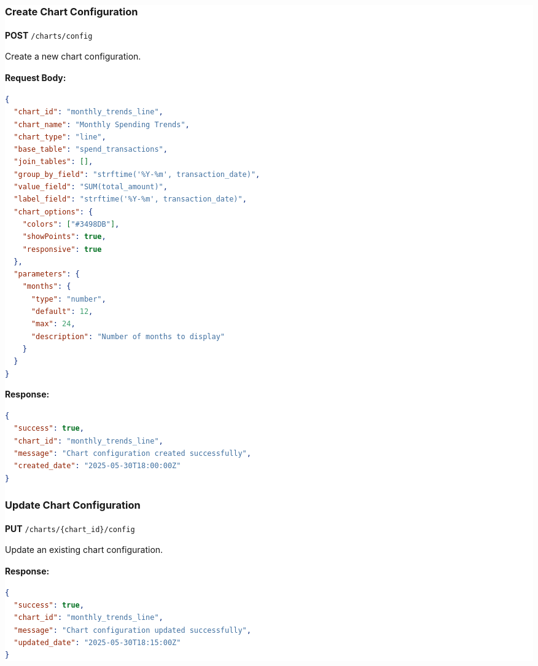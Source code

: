 ### Create Chart Configuration

**POST** `/charts/config`

Create a new chart configuration.

**Request Body:**
```json
{
  "chart_id": "monthly_trends_line",
  "chart_name": "Monthly Spending Trends",
  "chart_type": "line",
  "base_table": "spend_transactions",
  "join_tables": [],
  "group_by_field": "strftime('%Y-%m', transaction_date)",
  "value_field": "SUM(total_amount)",
  "label_field": "strftime('%Y-%m', transaction_date)",
  "chart_options": {
    "colors": ["#3498DB"],
    "showPoints": true,
    "responsive": true
  },
  "parameters": {
    "months": {
      "type": "number",
      "default": 12,
      "max": 24,
      "description": "Number of months to display"
    }
  }
}
```

**Response:**
```json
{
  "success": true,
  "chart_id": "monthly_trends_line",
  "message": "Chart configuration created successfully",
  "created_date": "2025-05-30T18:00:00Z"
}
```

### Update Chart Configuration

**PUT** `/charts/{chart_id}/config`

Update an existing chart configuration.

**Response:**
```json
{
  "success": true,
  "chart_id": "monthly_trends_line",
  "message": "Chart configuration updated successfully",
  "updated_date": "2025-05-30T18:15:00Z"
}
```
